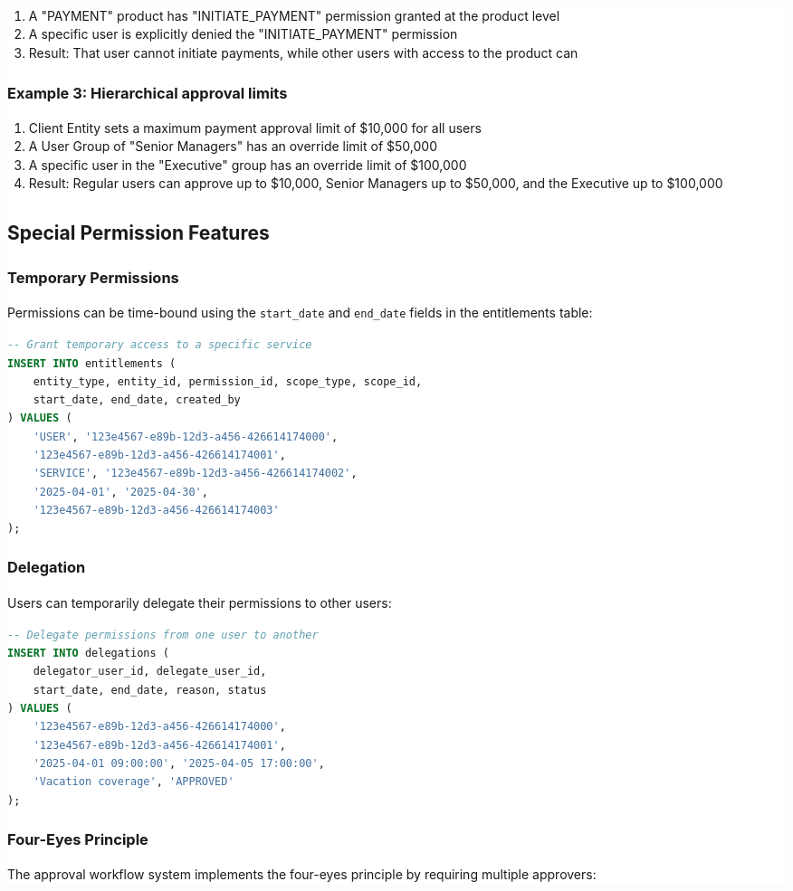 1. A "PAYMENT" product has "INITIATE_PAYMENT" permission granted at the product level
2. A specific user is explicitly denied the "INITIATE_PAYMENT" permission
3. Result: That user cannot initiate payments, while other users with access to the product can

### Example 3: Hierarchical approval limits

1. Client Entity sets a maximum payment approval limit of $10,000 for all users
2. A User Group of "Senior Managers" has an override limit of $50,000
3. A specific user in the "Executive" group has an override limit of $100,000
4. Result: Regular users can approve up to $10,000, Senior Managers up to $50,000, and the Executive up to $100,000

## Special Permission Features

### Temporary Permissions

Permissions can be time-bound using the `start_date` and `end_date` fields in the entitlements table:

```sql
-- Grant temporary access to a specific service
INSERT INTO entitlements (
    entity_type, entity_id, permission_id, scope_type, scope_id, 
    start_date, end_date, created_by
) VALUES (
    'USER', '123e4567-e89b-12d3-a456-426614174000', 
    '123e4567-e89b-12d3-a456-426614174001', 
    'SERVICE', '123e4567-e89b-12d3-a456-426614174002',
    '2025-04-01', '2025-04-30', 
    '123e4567-e89b-12d3-a456-426614174003'
);
```

### Delegation

Users can temporarily delegate their permissions to other users:

```sql
-- Delegate permissions from one user to another
INSERT INTO delegations (
    delegator_user_id, delegate_user_id, 
    start_date, end_date, reason, status
) VALUES (
    '123e4567-e89b-12d3-a456-426614174000', 
    '123e4567-e89b-12d3-a456-426614174001',
    '2025-04-01 09:00:00', '2025-04-05 17:00:00', 
    'Vacation coverage', 'APPROVED'
);
```

### Four-Eyes Principle

The approval workflow system implements the four-eyes principle by requiring multiple approvers:
